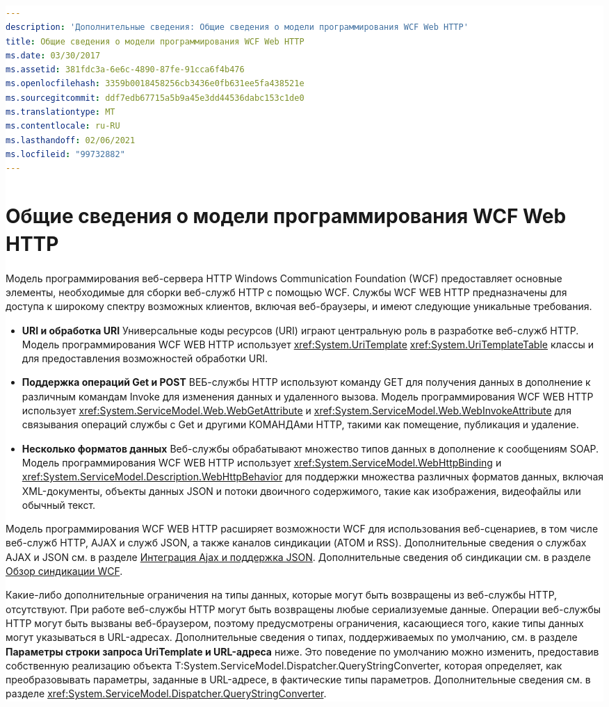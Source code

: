 ```yaml
---
description: 'Дополнительные сведения: Общие сведения о модели программирования WCF Web HTTP'
title: Общие сведения о модели программирования WCF Web HTTP
ms.date: 03/30/2017
ms.assetid: 381fdc3a-6e6c-4890-87fe-91cca6f4b476
ms.openlocfilehash: 3359b0018458256cb3436e0fb631ee5fa438521e
ms.sourcegitcommit: ddf7edb67715a5b9a45e3dd44536dabc153c1de0
ms.translationtype: MT
ms.contentlocale: ru-RU
ms.lasthandoff: 02/06/2021
ms.locfileid: "99732882"
---
```

# <a name="wcf-web-http-programming-model-overview"></a>Общие сведения о модели программирования WCF Web HTTP

Модель программирования веб-сервера HTTP Windows Communication Foundation (WCF) предоставляет основные элементы, необходимые для сборки веб-служб HTTP с помощью WCF. Службы WCF WEB HTTP предназначены для доступа к широкому спектру возможных клиентов, включая веб-браузеры, и имеют следующие уникальные требования.  
  
- **URI и обработка URI** Универсальные коды ресурсов (URI) играют центральную роль в разработке веб-служб HTTP. Модель программирования WCF WEB HTTP использует <xref:System.UriTemplate> <xref:System.UriTemplateTable> классы и для предоставления возможностей обработки URI.  
  
- **Поддержка операций Get и POST** ВЕБ-службы HTTP используют команду GET для получения данных в дополнение к различным командам Invoke для изменения данных и удаленного вызова. Модель программирования WCF WEB HTTP использует <xref:System.ServiceModel.Web.WebGetAttribute> и <xref:System.ServiceModel.Web.WebInvokeAttribute> для связывания операций службы с Get и другими КОМАНДАми HTTP, такими как помещение, публикация и удаление.  
  
- **Несколько форматов данных** Веб-службы обрабатывают множество типов данных в дополнение к сообщениям SOAP. Модель программирования WCF WEB HTTP использует <xref:System.ServiceModel.WebHttpBinding> и <xref:System.ServiceModel.Description.WebHttpBehavior> для поддержки множества различных форматов данных, включая XML-документы, объекты данных JSON и потоки двоичного содержимого, такие как изображения, видеофайлы или обычный текст.  
  
 Модель программирования WCF WEB HTTP расширяет возможности WCF для использования веб-сценариев, в том числе веб-служб HTTP, AJAX и служб JSON, а также каналов синдикации (ATOM и RSS). Дополнительные сведения о службах AJAX и JSON см. в разделе [Интеграция Ajax и поддержка JSON](ajax-integration-and-json-support.md). Дополнительные сведения об синдикации см. в разделе [Обзор синдикации WCF](wcf-syndication-overview.md).  
  
 Какие-либо дополнительные ограничения на типы данных, которые могут быть возвращены из веб-службы HTTP, отсутствуют. При работе веб-службы HTTP могут быть возвращены любые сериализуемые данные. Операции веб-службы HTTP могут быть вызваны веб-браузером, поэтому предусмотрены ограничения, касающиеся того, какие типы данных могут указываться в URL-адресах. Дополнительные сведения о типах, поддерживаемых по умолчанию, см. в разделе **Параметры строки запроса UriTemplate и URL-адреса** ниже. Это поведение по умолчанию можно изменить, предоставив собственную реализацию объекта T:System.ServiceModel.Dispatcher.QueryStringConverter, которая определяет, как преобразовывать параметры, заданные в URL-адресе, в фактические типы параметров. Дополнительные сведения см. в разделе <xref:System.ServiceModel.Dispatcher.QueryStringConverter>.  
  